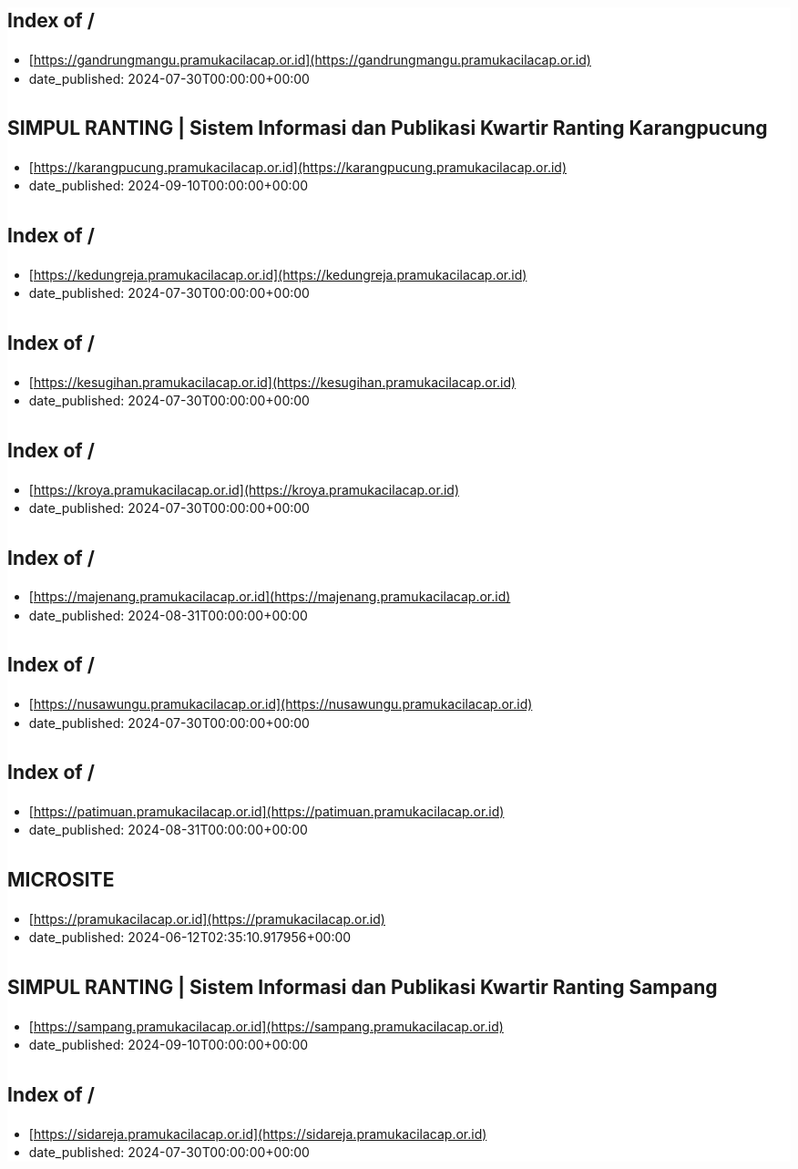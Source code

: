  ## Index of /
 - [https://gandrungmangu.pramukacilacap.or.id](https://gandrungmangu.pramukacilacap.or.id)
 - date_published: 2024-07-30T00:00:00+00:00

 ## SIMPUL RANTING | Sistem Informasi dan Publikasi Kwartir Ranting Karangpucung
 - [https://karangpucung.pramukacilacap.or.id](https://karangpucung.pramukacilacap.or.id)
 - date_published: 2024-09-10T00:00:00+00:00

 ## Index of /
 - [https://kedungreja.pramukacilacap.or.id](https://kedungreja.pramukacilacap.or.id)
 - date_published: 2024-07-30T00:00:00+00:00

 ## Index of /
 - [https://kesugihan.pramukacilacap.or.id](https://kesugihan.pramukacilacap.or.id)
 - date_published: 2024-07-30T00:00:00+00:00

 ## Index of /
 - [https://kroya.pramukacilacap.or.id](https://kroya.pramukacilacap.or.id)
 - date_published: 2024-07-30T00:00:00+00:00

 ## Index of /
 - [https://majenang.pramukacilacap.or.id](https://majenang.pramukacilacap.or.id)
 - date_published: 2024-08-31T00:00:00+00:00

 ## Index of /
 - [https://nusawungu.pramukacilacap.or.id](https://nusawungu.pramukacilacap.or.id)
 - date_published: 2024-07-30T00:00:00+00:00

 ## Index of /
 - [https://patimuan.pramukacilacap.or.id](https://patimuan.pramukacilacap.or.id)
 - date_published: 2024-08-31T00:00:00+00:00

 ## MICROSITE
 - [https://pramukacilacap.or.id](https://pramukacilacap.or.id)
 - date_published: 2024-06-12T02:35:10.917956+00:00

 ## SIMPUL RANTING | Sistem Informasi dan Publikasi Kwartir Ranting Sampang
 - [https://sampang.pramukacilacap.or.id](https://sampang.pramukacilacap.or.id)
 - date_published: 2024-09-10T00:00:00+00:00

 ## Index of /
 - [https://sidareja.pramukacilacap.or.id](https://sidareja.pramukacilacap.or.id)
 - date_published: 2024-07-30T00:00:00+00:00
